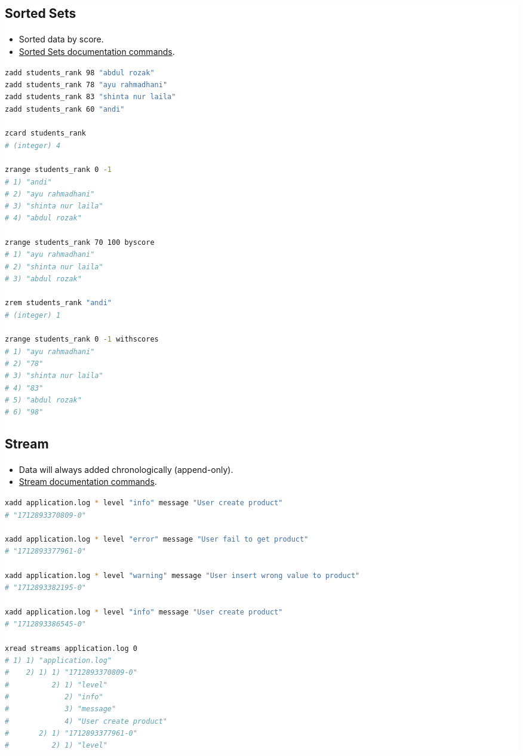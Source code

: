 ## Sorted Sets

- Sorted data by score.
- [Sorted Sets documentation commands](https://redis.io/docs/latest/commands/?group=sorted-set).

```bash
zadd students_rank 98 "abdul rozak"
zadd students_rank 78 "ayu rahmadhani"
zadd students_rank 83 "shinta nur laila"
zadd students_rank 60 "andi"

zcard students_rank
# (integer) 4

zrange students_rank 0 -1
# 1) "andi"
# 2) "ayu rahmadhani"
# 3) "shinta nur laila"
# 4) "abdul rozak"

zrange students_rank 70 100 byscore
# 1) "ayu rahmadhani"
# 2) "shinta nur laila"
# 3) "abdul rozak"

zrem students_rank "andi"
# (integer) 1

zrange students_rank 0 -1 withscores
# 1) "ayu rahmadhani"
# 2) "78"
# 3) "shinta nur laila"
# 4) "83"
# 5) "abdul rozak"
# 6) "98"
```

## Stream

- Data will always added chronologically (append-only).
- [Stream documentation commands](https://redis.io/docs/latest/commands/?group=stream).

```bash
xadd application.log * level "info" message "User create product"
# "1712893370809-0"

xadd application.log * level "error" message "User fail to get product"
# "1712893377961-0"

xadd application.log * level "warning" message "User insert wrong value to product"
# "1712893382195-0"

xadd application.log * level "info" message "User create product"
# "1712893386545-0"

xread streams application.log 0
# 1) 1) "application.log"
#    2) 1) 1) "1712893370809-0"
#          2) 1) "level"
#             2) "info"
#             3) "message"
#             4) "User create product"
#       2) 1) "1712893377961-0"
#          2) 1) "level"
```